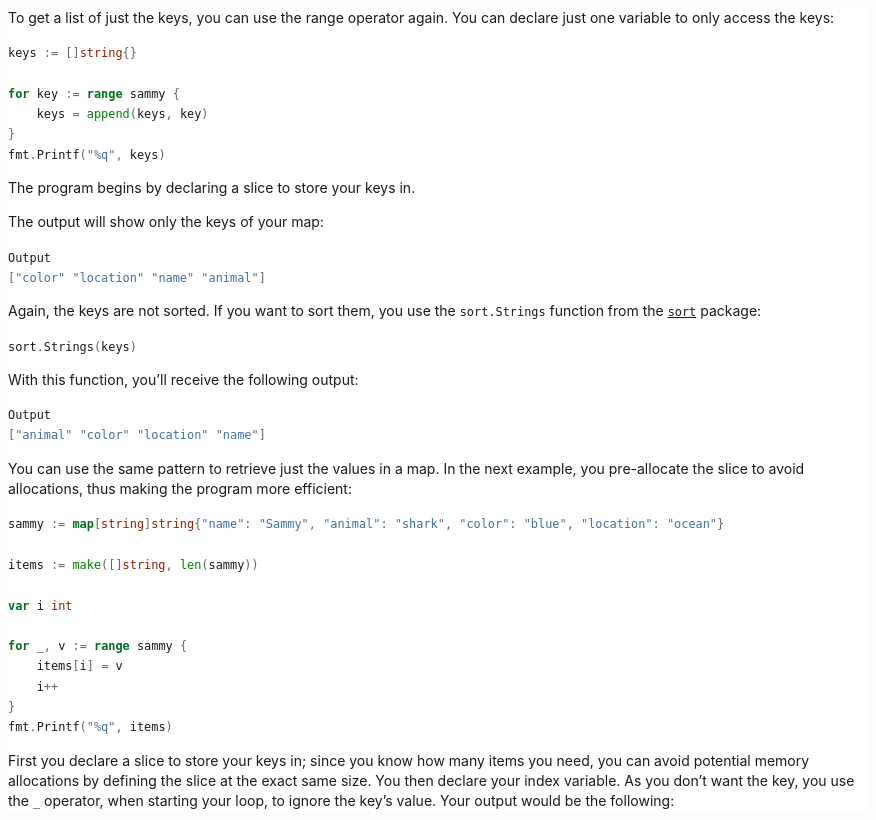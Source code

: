 To get a list of just the keys, you can use the range operator again. You can declare just one variable to only access the keys:

```go
keys := []string{}
    
for key := range sammy {
    keys = append(keys, key)
}
fmt.Printf("%q", keys)
```

The program begins by declaring a slice to store your keys in.

The output will show only the keys of your map:

```go
Output
["color" "location" "name" "animal"]
```

Again, the keys are not sorted. If you want to sort them, you use the `sort.Strings` function from the [`sort`](https://golang.org/pkg/sort) package:

```go
sort.Strings(keys)
```

With this function, you’ll receive the following output:

```go
Output
["animal" "color" "location" "name"]
```

You can use the same pattern to retrieve just the values in a map. In the next example, you pre-allocate the slice to avoid allocations, thus making the program more efficient:

```go
sammy := map[string]string{"name": "Sammy", "animal": "shark", "color": "blue", "location": "ocean"}
    
items := make([]string, len(sammy))
    
var i int
    
for _, v := range sammy {
    items[i] = v
    i++
}
fmt.Printf("%q", items)
```

First you declare a slice to store your keys in; since you know how many items you need, you can avoid potential memory allocations by defining the slice at the exact same size. You then declare your index variable. As you don’t want the key, you use the `_` operator, when starting your loop, to ignore the key’s value. Your output would be the following:
